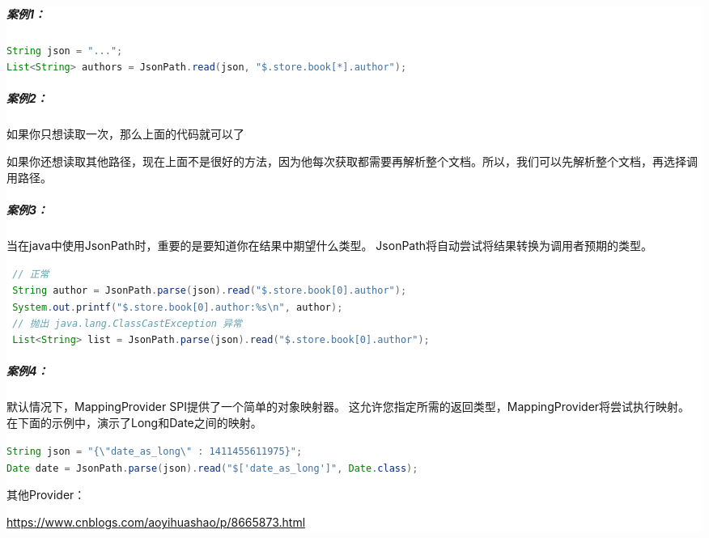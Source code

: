 ##### 案例1：

```java
String json = "...";
List<String> authors = JsonPath.read(json, "$.store.book[*].author");
```

##### 案例2：

如果你只想读取一次，那么上面的代码就可以了

如果你还想读取其他路径，现在上面不是很好的方法，因为他每次获取都需要再解析整个文档。所以，我们可以先解析整个文档，再选择调用路径。

##### 案例3：

当在java中使用JsonPath时，重要的是要知道你在结果中期望什么类型。 JsonPath将自动尝试将结果转换为调用者预期的类型。

```java
 // 正常
 String author = JsonPath.parse(json).read("$.store.book[0].author");
 System.out.printf("$.store.book[0].author:%s\n", author);
 // 抛出 java.lang.ClassCastException 异常
 List<String> list = JsonPath.parse(json).read("$.store.book[0].author");
```

##### 案例4：

默认情况下，MappingProvider SPI提供了一个简单的对象映射器。 这允许您指定所需的返回类型，MappingProvider将尝试执行映射。 在下面的示例中，演示了Long和Date之间的映射。

```java
String json = "{\"date_as_long\" : 1411455611975}";
Date date = JsonPath.parse(json).read("$['date_as_long']", Date.class);
```

其他Provider：

https://www.cnblogs.com/aoyihuashao/p/8665873.html